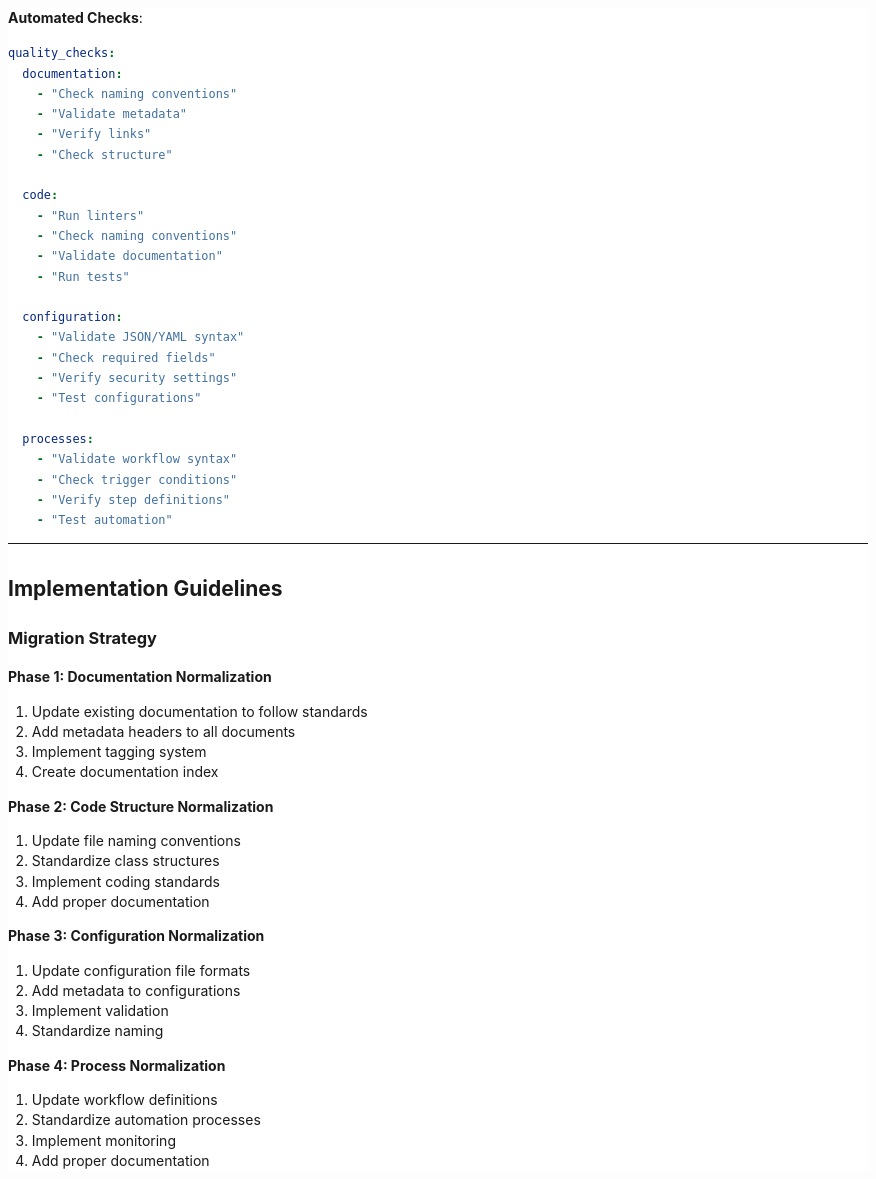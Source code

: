 **Automated Checks**:
```yaml
quality_checks:
  documentation:
    - "Check naming conventions"
    - "Validate metadata"
    - "Verify links"
    - "Check structure"
  
  code:
    - "Run linters"
    - "Check naming conventions"
    - "Validate documentation"
    - "Run tests"
  
  configuration:
    - "Validate JSON/YAML syntax"
    - "Check required fields"
    - "Verify security settings"
    - "Test configurations"
  
  processes:
    - "Validate workflow syntax"
    - "Check trigger conditions"
    - "Verify step definitions"
    - "Test automation"
```

---

## Implementation Guidelines

### Migration Strategy

**Phase 1: Documentation Normalization**
1. Update existing documentation to follow standards
2. Add metadata headers to all documents
3. Implement tagging system
4. Create documentation index

**Phase 2: Code Structure Normalization**
1. Update file naming conventions
2. Standardize class structures
3. Implement coding standards
4. Add proper documentation

**Phase 3: Configuration Normalization**
1. Update configuration file formats
2. Add metadata to configurations
3. Implement validation
4. Standardize naming

**Phase 4: Process Normalization**
1. Update workflow definitions
2. Standardize automation processes
3. Implement monitoring
4. Add proper documentation
